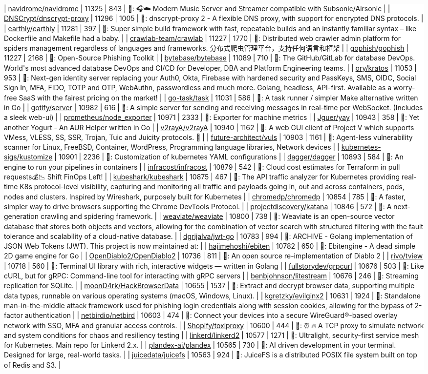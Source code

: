 | [navidrome/navidrome](https://github.com/navidrome/navidrome) | 11325 | 843 | 📝: 🎧☁️ Modern Music Server and Streamer compatible with Subsonic/Airsonic |
| [DNSCrypt/dnscrypt-proxy](https://github.com/DNSCrypt/dnscrypt-proxy) | 11296 | 1005 | 📝: dnscrypt-proxy 2 - A flexible DNS proxy, with support for encrypted DNS protocols. |
| [earthly/earthly](https://github.com/earthly/earthly) | 11281 | 397 | 📝: Super simple build framework with fast, repeatable builds and an instantly familiar syntax – like Dockerfile and Makefile had a baby. |
| [crawlab-team/crawlab](https://github.com/crawlab-team/crawlab) | 11227 | 1770 | 📝: Distributed web crawler admin platform for spiders management regardless of languages and frameworks. 分布式爬虫管理平台，支持任何语言和框架 |
| [gophish/gophish](https://github.com/gophish/gophish) | 11227 | 2168 | 📝: Open-Source Phishing Toolkit |
| [bytebase/bytebase](https://github.com/bytebase/bytebase) | 11089 | 710 | 📝: The GitHub/GitLab for database DevOps. World's most advanced database DevOps and CI/CD for Developer, DBA and Platform Engineering teams. |
| [ory/kratos](https://github.com/ory/kratos) | 11053 | 953 | 📝: Next-gen identity server replacing your Auth0, Okta, Firebase with hardened security and PassKeys, SMS, OIDC, Social Sign In, MFA, FIDO, TOTP and OTP, WebAuthn, passwordless and much more. Golang, headless, API-first. Available as a worry-free SaaS with the fairest pricing on the market! |
| [go-task/task](https://github.com/go-task/task) | 11031 | 586 | 📝: A task runner / simpler Make alternative written in Go |
| [gotify/server](https://github.com/gotify/server) | 10982 | 616 | 📝: A simple server for sending and receiving messages in real-time per WebSocket. (Includes a sleek web-ui) |
| [prometheus/node_exporter](https://github.com/prometheus/node_exporter) | 10971 | 2333 | 📝: Exporter for machine metrics |
| [Jguer/yay](https://github.com/Jguer/yay) | 10943 | 358 | 📝: Yet another Yogurt - An AUR Helper written in Go |
| [v2rayA/v2rayA](https://github.com/v2rayA/v2rayA) | 10940 | 1162 | 📝: A web GUI client of Project V which supports VMess, VLESS, SS, SSR, Trojan, Tuic and Juicity protocols. 🚀 |
| [future-architect/vuls](https://github.com/future-architect/vuls) | 10903 | 1161 | 📝: Agent-less vulnerability scanner for Linux, FreeBSD, Container, WordPress, Programming language libraries, Network devices |
| [kubernetes-sigs/kustomize](https://github.com/kubernetes-sigs/kustomize) | 10901 | 2236 | 📝: Customization of kubernetes YAML configurations |
| [dagger/dagger](https://github.com/dagger/dagger) | 10893 | 584 | 📝: An engine to run your pipelines in containers |
| [infracost/infracost](https://github.com/infracost/infracost) | 10879 | 542 | 📝: Cloud cost estimates for Terraform in pull requests💰📉 Shift FinOps Left! |
| [kubeshark/kubeshark](https://github.com/kubeshark/kubeshark) | 10875 | 467 | 📝: The API traffic analyzer for Kubernetes providing real-time K8s protocol-level visibility, capturing and monitoring all traffic and payloads going in, out and across containers, pods, nodes and clusters. Inspired by Wireshark, purposely built for Kubernetes |
| [chromedp/chromedp](https://github.com/chromedp/chromedp) | 10854 | 785 | 📝: A faster, simpler way to drive browsers supporting the Chrome DevTools Protocol. |
| [projectdiscovery/katana](https://github.com/projectdiscovery/katana) | 10846 | 572 | 📝: A next-generation crawling and spidering framework. |
| [weaviate/weaviate](https://github.com/weaviate/weaviate) | 10800 | 738 | 📝: Weaviate is an open-source vector database that stores both objects and vectors, allowing for the combination of vector search with structured filtering with the fault tolerance and scalability of a cloud-native database​. |
| [dgrijalva/jwt-go](https://github.com/dgrijalva/jwt-go) | 10783 | 994 | 📝: ARCHIVE - Golang implementation of JSON Web Tokens (JWT). This project is now maintained at: |
| [hajimehoshi/ebiten](https://github.com/hajimehoshi/ebiten) | 10782 | 650 | 📝: Ebitengine - A dead simple 2D game engine for Go |
| [OpenDiablo2/OpenDiablo2](https://github.com/OpenDiablo2/OpenDiablo2) | 10736 | 811 | 📝: An open source re-implementation of Diablo 2 |
| [rivo/tview](https://github.com/rivo/tview) | 10718 | 560 | 📝: Terminal UI library with rich, interactive widgets — written in Golang |
| [fullstorydev/grpcurl](https://github.com/fullstorydev/grpcurl) | 10676 | 503 | 📝: Like cURL, but for gRPC: Command-line tool for interacting with gRPC servers |
| [benbjohnson/litestream](https://github.com/benbjohnson/litestream) | 10676 | 246 | 📝: Streaming replication for SQLite. |
| [moonD4rk/HackBrowserData](https://github.com/moonD4rk/HackBrowserData) | 10655 | 1537 | 📝: Extract and decrypt browser data, supporting multiple data types, runnable on various operating systems (macOS, Windows, Linux). |
| [kgretzky/evilginx2](https://github.com/kgretzky/evilginx2) | 10631 | 1924 | 📝: Standalone man-in-the-middle attack framework used for phishing login credentials along with session cookies, allowing for the bypass of 2-factor authentication |
| [netbirdio/netbird](https://github.com/netbirdio/netbird) | 10603 | 474 | 📝: Connect your devices into a secure WireGuard®-based overlay network with SSO, MFA and granular access controls. |
| [Shopify/toxiproxy](https://github.com/Shopify/toxiproxy) | 10600 | 444 | 📝: :alarm_clock: :fire: A TCP proxy to simulate network and system conditions for chaos and resiliency testing |
| [linkerd/linkerd2](https://github.com/linkerd/linkerd2) | 10577 | 1271 | 📝: Ultralight, security-first service mesh for Kubernetes. Main repo for Linkerd 2.x. |
| [plandex-ai/plandex](https://github.com/plandex-ai/plandex) | 10565 | 730 | 📝: AI driven development in your terminal. Designed for large, real-world tasks. |
| [juicedata/juicefs](https://github.com/juicedata/juicefs) | 10563 | 924 | 📝: JuiceFS is a distributed POSIX file system built on top of Redis and S3. |